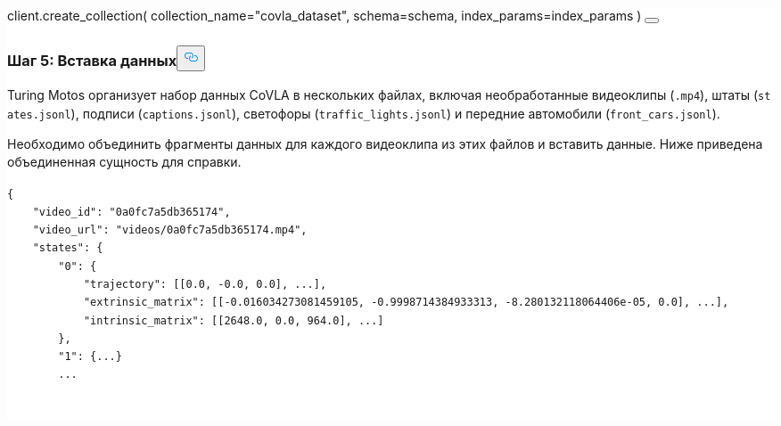 client.create_collection(
    collection_name=<span class="hljs-string">&quot;covla_dataset&quot;</span>,
    schema=schema,
    index_params=index_params
)
<button class="copy-code-btn"></button></code></pre>
<h3 id="Step-5-Insert-the-data" class="common-anchor-header">Шаг 5: Вставка данных<button data-href="#Step-5-Insert-the-data" class="anchor-icon" translate="no">
      <svg translate="no"
        aria-hidden="true"
        focusable="false"
        height="20"
        version="1.1"
        viewBox="0 0 16 16"
        width="16"
      >
        <path
          fill="#0092E4"
          fill-rule="evenodd"
          d="M4 9h1v1H4c-1.5 0-3-1.69-3-3.5S2.55 3 4 3h4c1.45 0 3 1.69 3 3.5 0 1.41-.91 2.72-2 3.25V8.59c.58-.45 1-1.27 1-2.09C10 5.22 8.98 4 8 4H4c-.98 0-2 1.22-2 2.5S3 9 4 9zm9-3h-1v1h1c1 0 2 1.22 2 2.5S13.98 12 13 12H9c-.98 0-2-1.22-2-2.5 0-.83.42-1.64 1-2.09V6.25c-1.09.53-2 1.84-2 3.25C6 11.31 7.55 13 9 13h4c1.45 0 3-1.69 3-3.5S14.5 6 13 6z"
        ></path>
      </svg>
    </button></h3><p>Turing Motos организует набор данных CoVLA в нескольких файлах, включая необработанные видеоклипы (<code translate="no">.mp4</code>), штаты (<code translate="no">states.jsonl</code>), подписи (<code translate="no">captions.jsonl</code>), светофоры (<code translate="no">traffic_lights.jsonl</code>) и передние автомобили (<code translate="no">front_cars.jsonl</code>).</p>
<p>Необходимо объединить фрагменты данных для каждого видеоклипа из этих файлов и вставить данные. Ниже приведена объединенная сущность для справки.</p>
<pre><code translate="no" class="language-json"><span class="hljs-punctuation">{</span>
    <span class="hljs-attr">&quot;video_id&quot;</span><span class="hljs-punctuation">:</span> <span class="hljs-string">&quot;0a0fc7a5db365174&quot;</span><span class="hljs-punctuation">,</span>
    <span class="hljs-attr">&quot;video_url&quot;</span><span class="hljs-punctuation">:</span> <span class="hljs-string">&quot;videos/0a0fc7a5db365174.mp4&quot;</span><span class="hljs-punctuation">,</span>
    <span class="hljs-attr">&quot;states&quot;</span><span class="hljs-punctuation">:</span> <span class="hljs-punctuation">{</span>
        <span class="hljs-attr">&quot;0&quot;</span><span class="hljs-punctuation">:</span> <span class="hljs-punctuation">{</span>
            <span class="hljs-attr">&quot;trajectory&quot;</span><span class="hljs-punctuation">:</span> <span class="hljs-punctuation">[</span><span class="hljs-punctuation">[</span><span class="hljs-number">0.0</span><span class="hljs-punctuation">,</span> <span class="hljs-number">-0.0</span><span class="hljs-punctuation">,</span> <span class="hljs-number">0.0</span><span class="hljs-punctuation">]</span><span class="hljs-punctuation">,</span> ...<span class="hljs-punctuation">]</span><span class="hljs-punctuation">,</span>
            <span class="hljs-attr">&quot;extrinsic_matrix&quot;</span><span class="hljs-punctuation">:</span> <span class="hljs-punctuation">[</span><span class="hljs-punctuation">[</span><span class="hljs-number">-0.016034273081459105</span><span class="hljs-punctuation">,</span> <span class="hljs-number">-0.9998714384933313</span><span class="hljs-punctuation">,</span> <span class="hljs-number">-8.280132118064406e-05</span><span class="hljs-punctuation">,</span> <span class="hljs-number">0.0</span><span class="hljs-punctuation">]</span><span class="hljs-punctuation">,</span> ...<span class="hljs-punctuation">]</span><span class="hljs-punctuation">,</span>
            <span class="hljs-attr">&quot;intrinsic_matrix&quot;</span><span class="hljs-punctuation">:</span> <span class="hljs-punctuation">[</span><span class="hljs-punctuation">[</span><span class="hljs-number">2648.0</span><span class="hljs-punctuation">,</span> <span class="hljs-number">0.0</span><span class="hljs-punctuation">,</span> <span class="hljs-number">964.0</span><span class="hljs-punctuation">]</span><span class="hljs-punctuation">,</span> ...<span class="hljs-punctuation">]</span>
        <span class="hljs-punctuation">}</span><span class="hljs-punctuation">,</span>
        <span class="hljs-attr">&quot;1&quot;</span><span class="hljs-punctuation">:</span> <span class="hljs-punctuation">{</span>...<span class="hljs-punctuation">}</span>
        ...